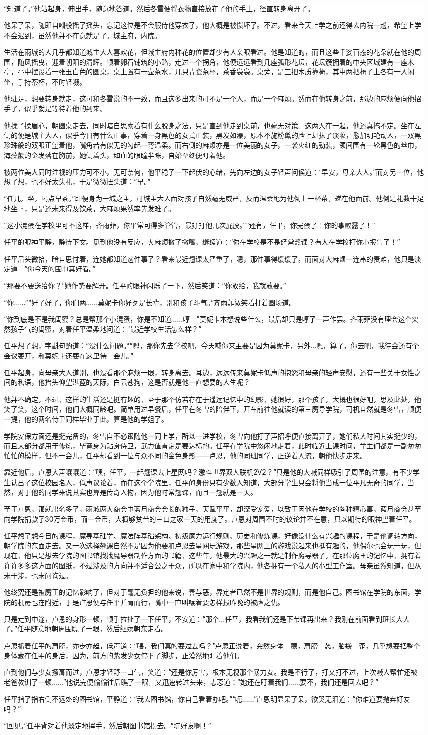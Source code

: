 “知道了。”他站起身，伸出手，随意地答道。然后冬雪便将衣物直接放在了他的手上，径直转身离开了。

他呆了呆，随即自嘲般摇了摇头，忘记这位是不会服侍他穿衣了，他大概是被惯坏了。不过，看来今天上学之前还得去内院一趟，希望上学不会迟到，虽然他并不在意就是了。城主府，内院。

生活在雨城的人几乎都知道城主大人喜欢花，但城主府内种花的位置却少有人亲眼看过。他是知道的，而且这些千姿百态的花朵就在他的周围，随风摇曳，迎着朝阳的清辉。顺着卵石铺筑的小路，走过一个拐角，他便远远看到几座弧形花坛，花坛簇拥着的中央区域建有一座木亭，亭中摆设着一张玉白色的圆桌，桌上置有一壶茶水，几只青瓷茶杯，茶香袅袅。桌旁，是三把木质靠椅，其中两把椅子上各有一人闲坐，手持茶杯，不时轻啜。

他驻足，想要转身就走，这可和冬雪说的不一致，而且这多出来的可不是一个人，而是一个麻烦。然而在他转身之前，那边的麻烦便向他招手了，似乎就是等待着他的到来。

他揉了揉眉心，朝圆桌走去，同时暗自思索着有什么脱身之法，只是直到他走到桌前，也毫无对策。这两人在一起，他还真搞不定。坐在左侧的便是城主大人，似乎今日有什么正事，穿着一身黑色的女式正装，黑发如瀑，原本不施粉黛的脸上却抹了淡妆，愈加明艳动人，一双黑珍珠般的双眼正望着他，嘴角若有似无的勾起一弯温柔。而右侧的麻烦亦是一位美丽的女子，一袭火红的劲装，颈间围有一轮黑色的丝巾，海藻般的金发落在胸前，她侧着头，如血的眼瞳半眯，自始至终便盯着他。

被两位美人同时注视的压力可不小，无可奈何，他平稳了一下起伏的心绪，先向左边的女子轻声问候道：“早安，母亲大人。”而对另一位，他想了想，也不好太失礼，于是微微扭头道：“早。”

“任儿，坐，喝点早茶。”即便身为一城之主，可城主大人面对孩子自然毫无威严，反而温柔地为他倒上一杯茶，递在他面前。他倒是礼数十足地坐下，只是还未来得及饮茶，大麻烦果然率先发难了。

“这小混蛋在学校里可不这样，齐雨菲，你平常可得多管管，最好打他几次屁股。”“还有，任平，你完蛋了！你的事败露了！”

任平的眼神平静，静待下文。见到他没有反应，大麻烦撇了撇嘴，继续道：“你在学校是不是经常翘课？有人在学校打你小报告了！”

任平眉头微抬，暗自思忖着，连她都知道这件事了？看来最近翘课太严重了，嗯，那件事得缓缓了。而面对大麻烦一连串的责难，他只是淡定道：“你今天的围巾真好看。”

“那要不要送给你？”她作势要解开。任平的眼神闪烁了一下，然后笑道：“你敢给，我就敢要。”

“你……”“好了好了，你们两……莫妮卡你好歹是长辈，别和孩子斗气。”齐雨菲微笑着打着圆场道。

“你到底是不是我闺蜜？总是帮那个小混蛋，你是不知道……哼！”莫妮卡本想说些什么，最后却只是哼了一声作罢。齐雨菲没有理会这个突然孩子气的闺蜜，对着任平温柔地问道：“最近学校生活怎么样？”

任平想了想，字斟句酌道：“没什么问题。”“嗯，那你先去学校吧，今天喊你来主要是因为莫妮卡，另外…嗯，算了，你去吧，我待会还有个会议要开，和莫妮卡还要在这里待一会儿。”

任平起身，向母亲大人道别，也没看那个麻烦一眼，转身离去。耳边，远远传来莫妮卡低声的抱怨和母亲的轻声安慰，还有一些关于女性之间的私语，他抬头仰望湛蓝的天际，白云苍狗，这是否就是他一直想要的人生呢？

他并不确定，不过，这样的生活还是挺有趣的，至于那个仿若存在于遥远记忆中的幻影，她很好，那个孩子，大概也很好吧，思及此处，他笑了笑，这个时间，他们大概同龄吧。简单用过早餐后，任平在冬雪的陪伴下，开车前往他就读的第三魔导学院，司机自然就是冬雪，顺便一提，他的两名侍卫同样毕业于此，算是他的学姐了。

学院安保方面还是挺完备的，冬雪自不必跟随他一同上学，所以一进学校，冬雪向他打了声招呼便直接离开了，她们私人时间其实挺少的，而且大部分都用于修炼，毕竟身为贴身侍卫，武力值肯定是要达标的。任平在学院中悠闲地走着，此时临近上课时间，学生们都是一副匆匆忙忙的模样，但不一会儿，任平却看到一位与众不同的金色身影——卢恩，他的同班同学，正逆着人流，朝他快步走来。

靠近他后，卢恩大声嚷嚷道：“嘿，任平，一起翘课去上星网吗？激斗世界双人联机2V2？”只是他的大喊同样吸引了周围的注意，有不少学生认出了这位校园名人，低声议论着，而在这个学院里，任平的身份只有少数人知道，大部分学生只会将他当成一位平凡无奇的同学，当然，对于他的同学来说其实也算是传奇人物，因为他时常翘课，而且一翘就是一天。

至于卢恩，那就出名多了，雨城两大商会中蓝月商会会长的独子，天赋平平，却深受宠爱，以致于因他在学校的各种糟心事，蓝月商会甚至向学院捐款了30万金币，而一金币，大概够贫苦的三口之家一天的用度了。卢恩对周围不时的议论并不在意，只以期待的眼神望着任平。

任平想了想今日的课程，魔导基础学、魔法阵基础架构、初级魔力运行规则、历史和修炼课，好像没什么有兴趣的课程，于是他调转方向，朝学院的东面走去。又一次选择翘课自然不是因为他要和卢恩去星网玩游戏，那些星网上的游戏说起来也挺有趣的，他偶尔也会玩一玩，但现在，他只是想去学院的图书馆找找魔导器制作方面的书籍，这些年，他最大的兴趣之一就是制作魔导器了，在那位魔王的记忆中，拥有着许许多多这方面的图纸，不过涉及的方向并不适合公之于众，所以在家中和学院内，他各拥有一个私人的小型工作室。母亲虽然知道，但从未干涉，也未问询过。

他终究还是被魔王的记忆影响了，但对于毫无负担的他来说，善与恶，界定者已然不是世界的规则，而是他自己。图书馆在学院的东面，学院的机房也在附近，于是卢恩便与任平并肩而行，嘴中一直叫嚷着要怎样报昨晚的被虐之仇。

只是走到中途，卢恩的身形一顿，顺手拉扯了一下任平，不安道：“那个…任平，我看我们还是下节课再出来？我刚在前面看到班长大人了。”任平随意地朝周围瞟了一眼，然后继续朝东走着。

卢恩抓着任平的肩膀，亦步亦趋，低声道：“喂，我们真的要过去吗？”卢恩正说着，突然身体一颤，肩膀一怂，脑袋一歪，几乎想要把整个身体藏在任平的身后，因为，前方的紫发少女停下了脚步，正漠然地盯着他们。

直到他们与少女擦肩而过，卢恩才轻舒一口气，笑道：“还是你厉害，根本无视那个暴力女。我是不行了，打又打不过，上次喊人帮忙还被老爸教训了一顿……”他说完便偷偷往后瞧了一眼，又迅速转过头来，忐忑道：“她还在盯着我们……要不，我们还是回去吧？”

任平指了指右侧不远处的图书馆，平静道：“我去图书馆，你自己看着办吧。”“呃……”卢恩明显呆了呆，欲哭无泪道：“你难道要抛弃好友吗？”

“回见。”任平背对着他淡定地挥手，然后朝图书馆拐去。“坑好友啊！”
